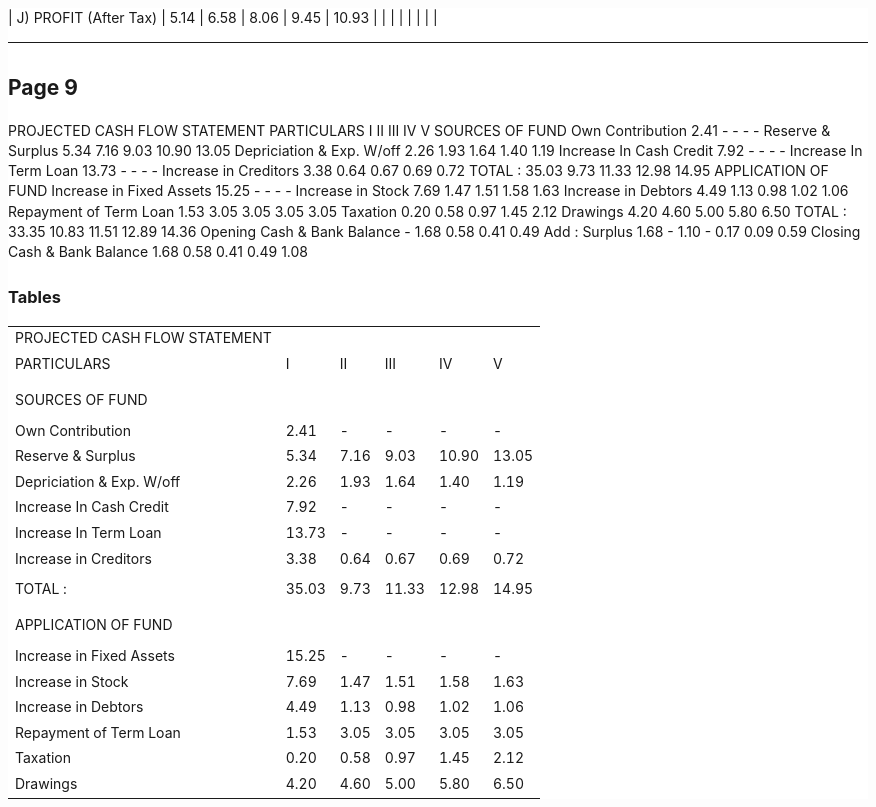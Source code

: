| J) PROFIT (After Tax) | 5.14 | 6.58 | 8.06 | 9.45 | 10.93 |
|  |  |  |  |  |  |

---

## Page 9

PROJECTED CASH FLOW STATEMENT PARTICULARS I II III IV V SOURCES OF FUND Own Contribution 2.41 - - - - Reserve & Surplus 5.34 7.16 9.03 10.90 13.05 Depriciation & Exp. W/off 2.26 1.93 1.64 1.40 1.19 Increase In Cash Credit 7.92 - - - - Increase In Term Loan 13.73 - - - - Increase in Creditors 3.38 0.64 0.67 0.69 0.72 TOTAL : 35.03 9.73 11.33 12.98 14.95 APPLICATION OF FUND Increase in Fixed Assets 15.25 - - - - Increase in Stock 7.69 1.47 1.51 1.58 1.63 Increase in Debtors 4.49 1.13 0.98 1.02 1.06 Repayment of Term Loan 1.53 3.05 3.05 3.05 3.05 Taxation 0.20 0.58 0.97 1.45 2.12 Drawings 4.20 4.60 5.00 5.80 6.50 TOTAL : 33.35 10.83 11.51 12.89 14.36 Opening Cash & Bank Balance - 1.68 0.58 0.41 0.49 Add : Surplus 1.68 - 1.10 - 0.17 0.09 0.59 Closing Cash & Bank Balance 1.68 0.58 0.41 0.49 1.08

### Tables

|  |  |  |  |  |  |
|---|---|---|---|---|---|
| PROJECTED CASH FLOW STATEMENT |  |  |  |  |  |
| PARTICULARS | I | II | III | IV | V |
|  |  |  |  |  |  |
|  |  |  |  |  |  |
| SOURCES OF FUND |  |  |  |  |  |
|  |  |  |  |  |  |
| Own Contribution | 2.41 | - | - | - | - |
| Reserve & Surplus | 5.34 | 7.16 | 9.03 | 10.90 | 13.05 |
| Depriciation & Exp. W/off | 2.26 | 1.93 | 1.64 | 1.40 | 1.19 |
| Increase In Cash Credit | 7.92 | - | - | - | - |
| Increase In Term Loan | 13.73 | - | - | - | - |
| Increase in Creditors | 3.38 | 0.64 | 0.67 | 0.69 | 0.72 |
|  |  |  |  |  |  |
| TOTAL : | 35.03 | 9.73 | 11.33 | 12.98 | 14.95 |
|  |  |  |  |  |  |
|  |  |  |  |  |  |
| APPLICATION OF FUND |  |  |  |  |  |
|  |  |  |  |  |  |
| Increase in Fixed Assets | 15.25 | - | - | - | - |
| Increase in Stock | 7.69 | 1.47 | 1.51 | 1.58 | 1.63 |
| Increase in Debtors | 4.49 | 1.13 | 0.98 | 1.02 | 1.06 |
| Repayment of Term Loan | 1.53 | 3.05 | 3.05 | 3.05 | 3.05 |
| Taxation | 0.20 | 0.58 | 0.97 | 1.45 | 2.12 |
| Drawings | 4.20 | 4.60 | 5.00 | 5.80 | 6.50 |